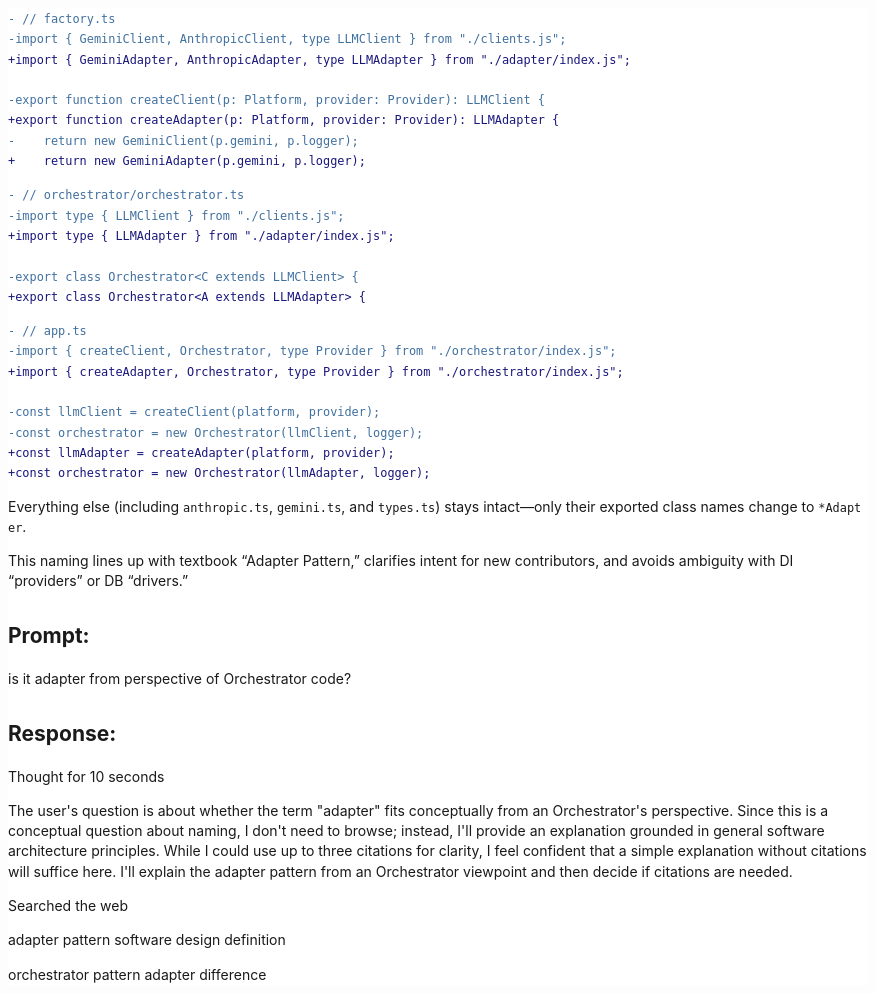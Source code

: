 ```diff
- // factory.ts
-import { GeminiClient, AnthropicClient, type LLMClient } from "./clients.js";
+import { GeminiAdapter, AnthropicAdapter, type LLMAdapter } from "./adapter/index.js";

-export function createClient(p: Platform, provider: Provider): LLMClient {
+export function createAdapter(p: Platform, provider: Provider): LLMAdapter {
-    return new GeminiClient(p.gemini, p.logger);
+    return new GeminiAdapter(p.gemini, p.logger);
```

```diff
- // orchestrator/orchestrator.ts
-import type { LLMClient } from "./clients.js";
+import type { LLMAdapter } from "./adapter/index.js";

-export class Orchestrator<C extends LLMClient> {
+export class Orchestrator<A extends LLMAdapter> {
```

```diff
- // app.ts
-import { createClient, Orchestrator, type Provider } from "./orchestrator/index.js";
+import { createAdapter, Orchestrator, type Provider } from "./orchestrator/index.js";

-const llmClient = createClient(platform, provider);
-const orchestrator = new Orchestrator(llmClient, logger);
+const llmAdapter = createAdapter(platform, provider);
+const orchestrator = new Orchestrator(llmAdapter, logger);
```

Everything else (including `anthropic.ts`, `gemini.ts`, and `types.ts`) stays intact—only their exported class names change to `*Adapter`.

This naming lines up with textbook “Adapter Pattern,” clarifies intent for new contributors, and avoids ambiguity with DI “providers” or DB “drivers.”

## Prompt:
is it adapter from perspective of Orchestrator code?

## Response:
Thought for 10 seconds

The user's question is about whether the term "adapter" fits conceptually from an Orchestrator's perspective. Since this is a conceptual question about naming, I don't need to browse; instead, I'll provide an explanation grounded in general software architecture principles. While I could use up to three citations for clarity, I feel confident that a simple explanation without citations will suffice here. I'll explain the adapter pattern from an Orchestrator viewpoint and then decide if citations are needed.

Searched the web

adapter pattern software design definition

orchestrator pattern adapter difference
